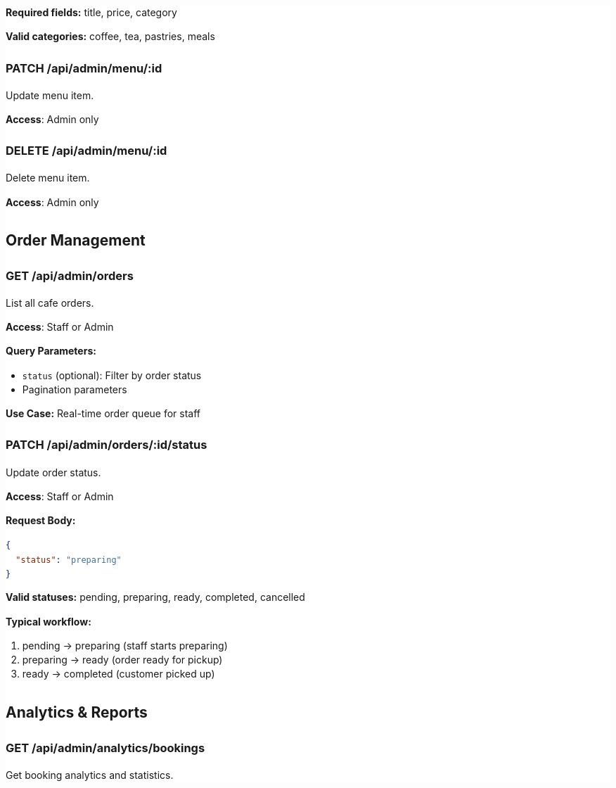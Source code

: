 **Required fields:** title, price, category

**Valid categories:** coffee, tea, pastries, meals

### PATCH /api/admin/menu/:id

Update menu item.

**Access**: Admin only

### DELETE /api/admin/menu/:id

Delete menu item.

**Access**: Admin only

## Order Management

### GET /api/admin/orders

List all cafe orders.

**Access**: Staff or Admin

**Query Parameters:**
- `status` (optional): Filter by order status
- Pagination parameters

**Use Case:** Real-time order queue for staff

### PATCH /api/admin/orders/:id/status

Update order status.

**Access**: Staff or Admin

**Request Body:**
```json
{
  "status": "preparing"
}
```

**Valid statuses:** pending, preparing, ready, completed, cancelled

**Typical workflow:**
1. pending → preparing (staff starts preparing)
2. preparing → ready (order ready for pickup)
3. ready → completed (customer picked up)

## Analytics & Reports

### GET /api/admin/analytics/bookings

Get booking analytics and statistics.
